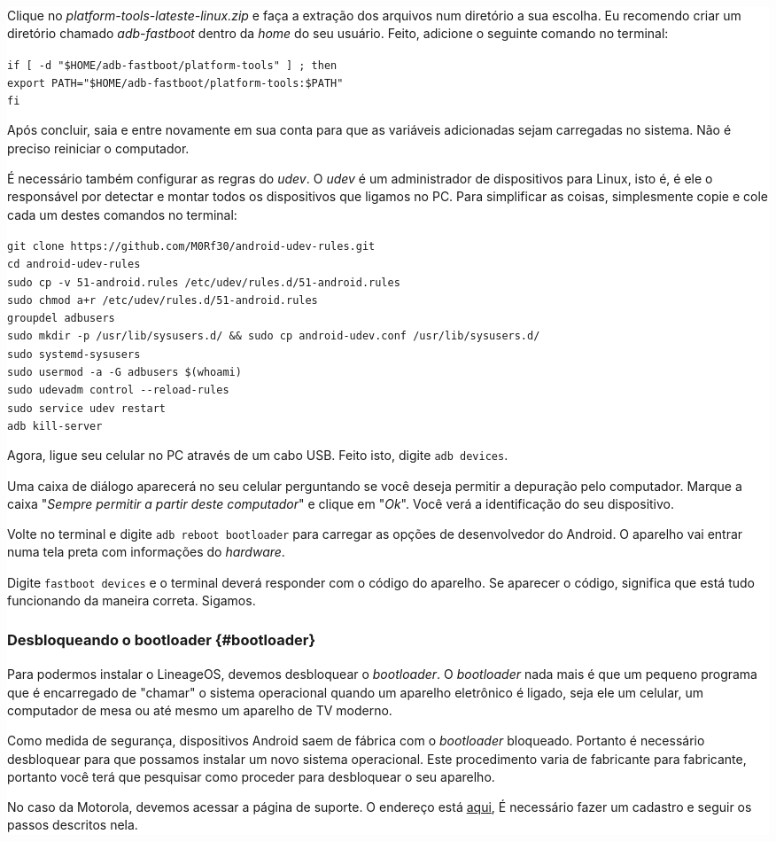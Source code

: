 Clique no *platform-tools-lateste-linux.zip* e faça a extração dos arquivos num diretório a sua escolha. Eu recomendo criar um diretório chamado *adb-fastboot* dentro da *home* do seu usuário. Feito, adicione o seguinte comando no terminal:

```
if [ -d "$HOME/adb-fastboot/platform-tools" ] ; then
export PATH="$HOME/adb-fastboot/platform-tools:$PATH"
fi
```

Após concluir, saia e entre novamente em sua conta para que as variáveis adicionadas sejam carregadas no sistema. Não é preciso reiniciar o computador.

É necessário também configurar as regras do *udev*. O *udev* é um administrador de dispositivos para Linux, isto é, é ele o responsável por detectar e montar todos os dispositivos que ligamos no PC. Para simplificar as coisas, simplesmente copie e cole cada um destes comandos no terminal:

```
git clone https://github.com/M0Rf30/android-udev-rules.git
cd android-udev-rules
sudo cp -v 51-android.rules /etc/udev/rules.d/51-android.rules
sudo chmod a+r /etc/udev/rules.d/51-android.rules
groupdel adbusers
sudo mkdir -p /usr/lib/sysusers.d/ && sudo cp android-udev.conf /usr/lib/sysusers.d/
sudo systemd-sysusers
sudo usermod -a -G adbusers $(whoami)
sudo udevadm control --reload-rules
sudo service udev restart
adb kill-server
```

Agora, ligue seu celular no PC através de um cabo USB. Feito isto, digite `adb devices`.

Uma caixa de diálogo aparecerá no seu celular perguntando se você deseja permitir a depuração pelo computador. Marque a caixa "*Sempre permitir a partir deste computador*" e clique em "*Ok*". Você verá a identificação do seu dispositivo.

Volte no terminal e digite `adb reboot bootloader` para carregar as opções de desenvolvedor do Android. O aparelho vai entrar numa tela preta com informações do *hardware*.

Digite `fastboot devices` e o terminal deverá responder com o código do aparelho. Se aparecer o código, significa que está tudo funcionando da maneira correta. Sigamos.

### Desbloqueando o bootloader {#bootloader}

Para podermos instalar o LineageOS, devemos desbloquear o *bootloader*. O *bootloader* nada mais é que um pequeno programa que é encarregado de "chamar" o sistema operacional quando um aparelho eletrônico é ligado, seja ele um celular, um computador de mesa ou até mesmo um aparelho de TV moderno.

Como medida de segurança, dispositivos Android saem de fábrica com o *bootloader* bloqueado. Portanto é necessário desbloquear para que possamos instalar um novo sistema operacional. Este procedimento varia de fabricante para fabricante, portanto você terá que pesquisar como proceder para desbloquear o seu aparelho.

No caso da Motorola, devemos acessar a página de suporte. O endereço está [aqui](http://motorola-global-portal.custhelp.com/app/standalone/bootloader/unlock-your-device-a), É necessário fazer um cadastro e seguir os passos descritos nela.

